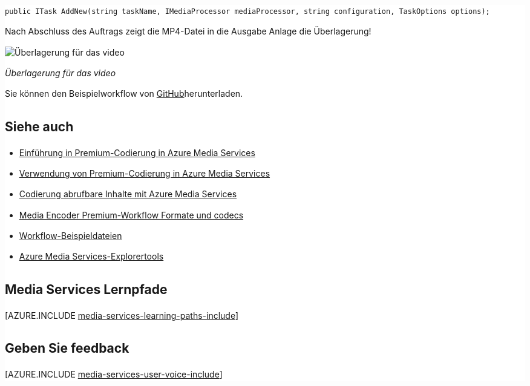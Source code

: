     public ITask AddNew(string taskName, IMediaProcessor mediaProcessor, string configuration, TaskOptions options);

Nach Abschluss des Auftrags zeigt die MP4-Datei in die Ausgabe Anlage die Überlagerung!

![Überlagerung für das video](./media/media-services-media-encoder-premium-workflow-multiplefilesinput/capture21_resultoverlay.png)

*Überlagerung für das video*


Sie können den Beispielworkflow von [GitHub](https://github.com/Azure/azure-media-services-samples/tree/master/Encoding%20Presets/VoD/MediaEncoderPremiumWorkfows/)herunterladen.


## <a name="see-also"></a>Siehe auch

- [Einführung in Premium-Codierung in Azure Media Services](http://azure.microsoft.com/blog/2015/03/05/introducing-premium-encoding-in-azure-media-services)

- [Verwendung von Premium-Codierung in Azure Media Services](http://azure.microsoft.com/blog/2015/03/06/how-to-use-premium-encoding-in-azure-media-services)

- [Codierung abrufbare Inhalte mit Azure Media Services](media-services-encode-asset.md#media_encoder_premium_workflow)

- [Media Encoder Premium-Workflow Formate und codecs](media-services-premium-workflow-encoder-formats.md)

- [Workflow-Beispieldateien](https://github.com/AzureMediaServicesSamples/Encoding-Presets/tree/master/VoD/MediaEncoderPremiumWorkfows)

- [Azure Media Services-Explorertools](http://aka.ms/amse)

## <a name="media-services-learning-paths"></a>Media Services Lernpfade

[AZURE.INCLUDE [media-services-learning-paths-include](../../includes/media-services-learning-paths-include.md)]

## <a name="provide-feedback"></a>Geben Sie feedback

[AZURE.INCLUDE [media-services-user-voice-include](../../includes/media-services-user-voice-include.md)]
